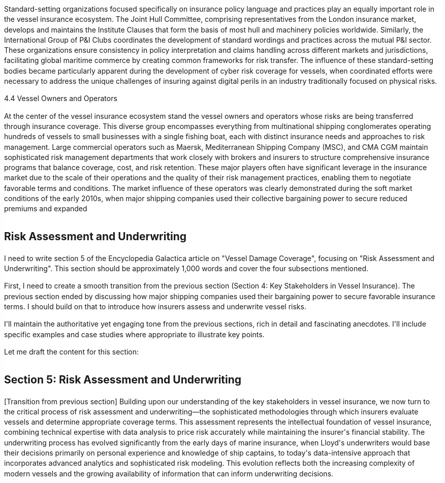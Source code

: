 Standard-setting organizations focused specifically on insurance policy language and practices play an equally important role in the vessel insurance ecosystem. The Joint Hull Committee, comprising representatives from the London insurance market, develops and maintains the Institute Clauses that form the basis of most hull and machinery policies worldwide. Similarly, the International Group of P&I Clubs coordinates the development of standard wordings and practices across the mutual P&I sector. These organizations ensure consistency in policy interpretation and claims handling across different markets and jurisdictions, facilitating global maritime commerce by creating common frameworks for risk transfer. The influence of these standard-setting bodies became particularly apparent during the development of cyber risk coverage for vessels, when coordinated efforts were necessary to address the unique challenges of insuring against digital perils in an industry traditionally focused on physical risks.

4.4 Vessel Owners and Operators

At the center of the vessel insurance ecosystem stand the vessel owners and operators whose risks are being transferred through insurance coverage. This diverse group encompasses everything from multinational shipping conglomerates operating hundreds of vessels to small businesses with a single fishing boat, each with distinct insurance needs and approaches to risk management. Large commercial operators such as Maersk, Mediterranean Shipping Company (MSC), and CMA CGM maintain sophisticated risk management departments that work closely with brokers and insurers to structure comprehensive insurance programs that balance coverage, cost, and risk retention. These major players often have significant leverage in the insurance market due to the scale of their operations and the quality of their risk management practices, enabling them to negotiate favorable terms and conditions. The market influence of these operators was clearly demonstrated during the soft market conditions of the early 2010s, when major shipping companies used their collective bargaining power to secure reduced premiums and expanded

## Risk Assessment and Underwriting

<think>I need to write section 5 of the Encyclopedia Galactica article on "Vessel Damage Coverage", focusing on "Risk Assessment and Underwriting". This section should be approximately 1,000 words and cover the four subsections mentioned.

First, I need to create a smooth transition from the previous section (Section 4: Key Stakeholders in Vessel Insurance). The previous section ended by discussing how major shipping companies used their bargaining power to secure favorable insurance terms. I should build on that to introduce how insurers assess and underwrite vessel risks.

I'll maintain the authoritative yet engaging tone from the previous sections, rich in detail and fascinating anecdotes. I'll include specific examples and case studies where appropriate to illustrate key points.

Let me draft the content for this section:

## Section 5: Risk Assessment and Underwriting

[Transition from previous section]
Building upon our understanding of the key stakeholders in vessel insurance, we now turn to the critical process of risk assessment and underwriting—the sophisticated methodologies through which insurers evaluate vessels and determine appropriate coverage terms. This assessment represents the intellectual foundation of vessel insurance, combining technical expertise with data analysis to price risk accurately while maintaining the insurer's financial stability. The underwriting process has evolved significantly from the early days of marine insurance, when Lloyd's underwriters would base their decisions primarily on personal experience and knowledge of ship captains, to today's data-intensive approach that incorporates advanced analytics and sophisticated risk modeling. This evolution reflects both the increasing complexity of modern vessels and the growing availability of information that can inform underwriting decisions.

